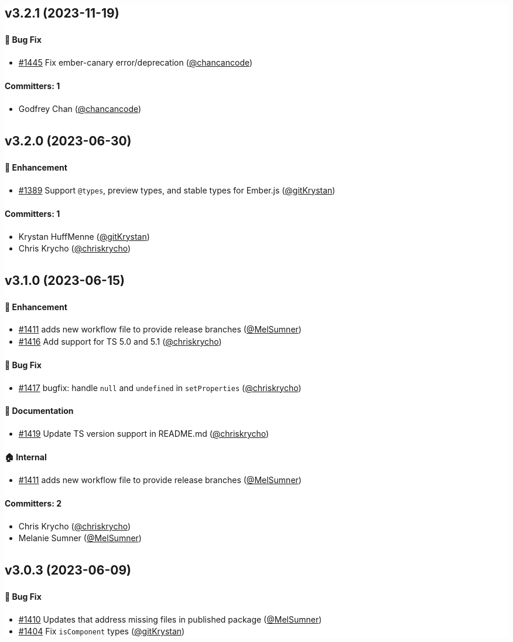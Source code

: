 ## v3.2.1 (2023-11-19)

#### :bug: Bug Fix
* [#1445](https://github.com/emberjs/ember-test-helpers/pull/1445) Fix ember-canary error/deprecation ([@chancancode](https://github.com/chancancode))

#### Committers: 1
- Godfrey Chan ([@chancancode](https://github.com/chancancode))

## v3.2.0 (2023-06-30)

#### :rocket: Enhancement
* [#1389](https://github.com/emberjs/ember-test-helpers/pull/1389) Support `@types`, preview types, and stable types for Ember.js ([@gitKrystan](https://github.com/gitKrystan))

#### Committers: 1
- Krystan HuffMenne ([@gitKrystan](https://github.com/gitKrystan))
- Chris Krycho ([@chriskrycho](https://github.com/chriskrycho))

## v3.1.0 (2023-06-15)

#### :rocket: Enhancement
* [#1411](https://github.com/emberjs/ember-test-helpers/pull/1411) adds new workflow file to provide release branches ([@MelSumner](https://github.com/MelSumner))
* [#1416](https://github.com/emberjs/ember-test-helpers/pull/1416) Add support for TS 5.0 and 5.1 ([@chriskrycho](https://github.com/chriskrycho))

#### :bug: Bug Fix
* [#1417](https://github.com/emberjs/ember-test-helpers/pull/1417) bugfix: handle `null` and `undefined` in `setProperties` ([@chriskrycho](https://github.com/chriskrycho))

#### :memo: Documentation
* [#1419](https://github.com/emberjs/ember-test-helpers/pull/1419) Update TS version support in README.md ([@chriskrycho](https://github.com/chriskrycho))

#### :house: Internal
* [#1411](https://github.com/emberjs/ember-test-helpers/pull/1411) adds new workflow file to provide release branches ([@MelSumner](https://github.com/MelSumner))

#### Committers: 2
- Chris Krycho ([@chriskrycho](https://github.com/chriskrycho))
- Melanie Sumner ([@MelSumner](https://github.com/MelSumner))

## v3.0.3 (2023-06-09)

#### :bug: Bug Fix
* [#1410](https://github.com/emberjs/ember-test-helpers/pull/1410) Updates that address missing files in published package ([@MelSumner](https://github.com/MelSumner))
* [#1404](https://github.com/emberjs/ember-test-helpers/pull/1404) Fix `isComponent` types ([@gitKrystan](https://github.com/gitKrystan))
